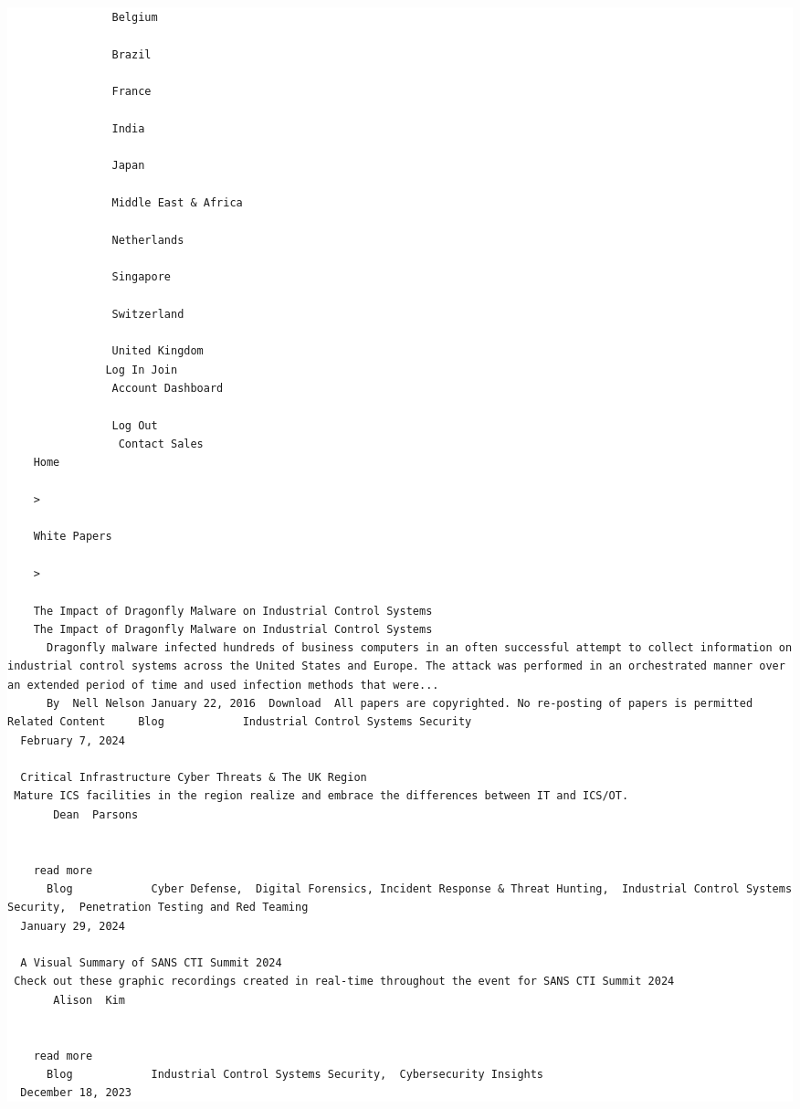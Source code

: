                     Belgium
                  
                    Brazil
                  
                    France
                  
                    India
                  
                    Japan
                  
                    Middle East & Africa
                  
                    Netherlands
                  
                    Singapore
                  
                    Switzerland
                  
                    United Kingdom
                   Log In Join  
                    Account Dashboard
                  
                    Log Out
                     Contact Sales   
        Home
       
        >
      
        White Papers
       
        >
      
        The Impact of Dragonfly Malware on Industrial Control Systems
        The Impact of Dragonfly Malware on Industrial Control Systems  
          Dragonfly malware infected hundreds of business computers in an often successful attempt to collect information on industrial control systems across the United States and Europe. The attack was performed in an orchestrated manner over an extended period of time and used infection methods that were...
          By  Nell Nelson January 22, 2016  Download  All papers are copyrighted. No re-posting of papers is permitted        Related Content     Blog            Industrial Control Systems Security 
      February 7, 2024
     
      Critical Infrastructure Cyber Threats & The UK Region
     Mature ICS facilities in the region realize and embrace the differences between IT and ICS/OT.      
           Dean  Parsons 
         
  
        read more
          Blog            Cyber Defense,  Digital Forensics, Incident Response & Threat Hunting,  Industrial Control Systems Security,  Penetration Testing and Red Teaming 
      January 29, 2024
     
      A Visual Summary of SANS CTI Summit 2024
     Check out these graphic recordings created in real-time throughout the event for SANS CTI Summit 2024     
           Alison  Kim 
         
  
        read more
          Blog            Industrial Control Systems Security,  Cybersecurity Insights 
      December 18, 2023
     